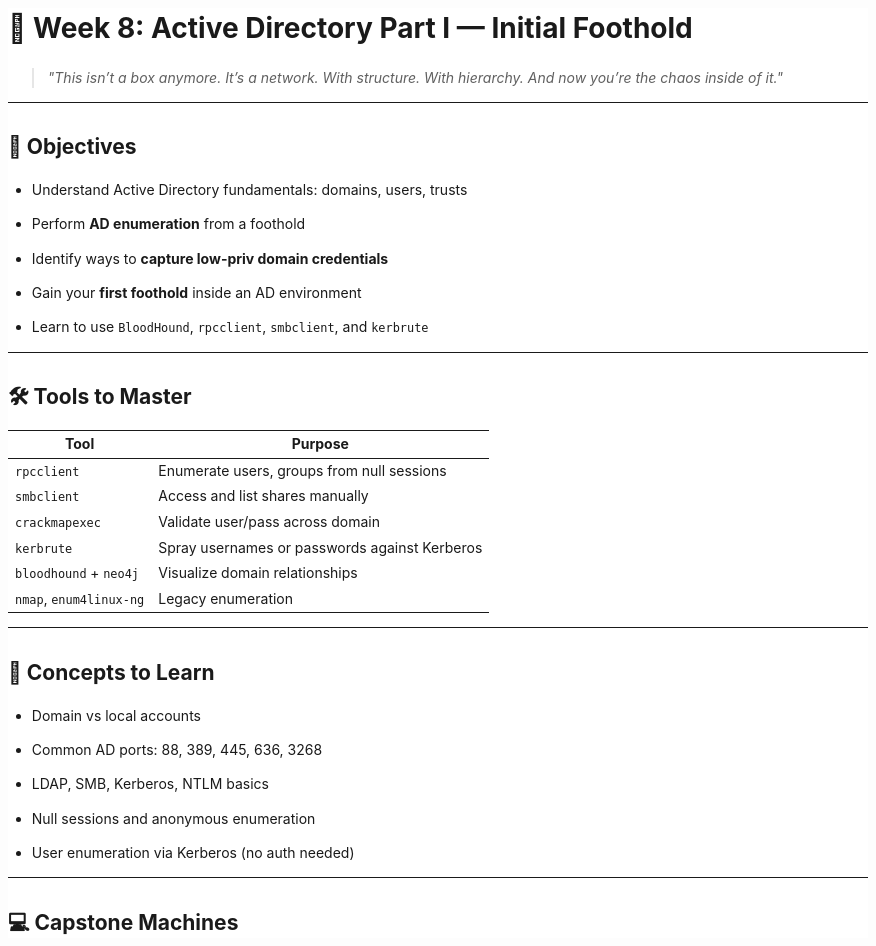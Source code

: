 # 🏰 Week 8: Active Directory Part I — Initial Foothold

> _"This isn’t a box anymore. It’s a network. With structure. With hierarchy. And now you’re the chaos inside of it."_

---

## 🎯 Objectives

- Understand Active Directory fundamentals: domains, users, trusts
    
- Perform **AD enumeration** from a foothold
    
- Identify ways to **capture low-priv domain credentials**
    
- Gain your **first foothold** inside an AD environment
    
- Learn to use `BloodHound`, `rpcclient`, `smbclient`, and `kerbrute`
    

---

## 🛠 Tools to Master

|Tool|Purpose|
|---|---|
|`rpcclient`|Enumerate users, groups from null sessions|
|`smbclient`|Access and list shares manually|
|`crackmapexec`|Validate user/pass across domain|
|`kerbrute`|Spray usernames or passwords against Kerberos|
|`bloodhound` + `neo4j`|Visualize domain relationships|
|`nmap`, `enum4linux-ng`|Legacy enumeration|

---

## 🧠 Concepts to Learn

- Domain vs local accounts
    
- Common AD ports: 88, 389, 445, 636, 3268
    
- LDAP, SMB, Kerberos, NTLM basics
    
- Null sessions and anonymous enumeration
    
- User enumeration via Kerberos (no auth needed)
    

---

## 💻 Capstone Machines
